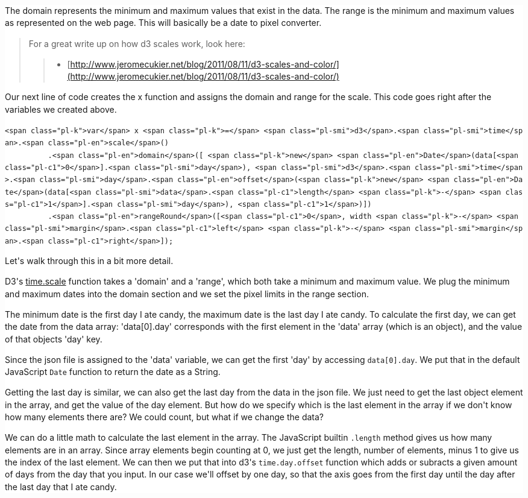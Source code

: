 The domain represents the minimum and maximum values that exist in the data. The range is the minimum and maximum values as represented on the web page. This will basically be a date to pixel converter.



<blockquote>For a great write up on how d3 scales work, look here:

> 
> 
    
>   * [http://www.jeromecukier.net/blog/2011/08/11/d3-scales-and-color/](http://www.jeromecukier.net/blog/2011/08/11/d3-scales-and-color/)
> 

</blockquote>



Our next line of code creates the x function and assigns the domain and range for the scale. This code goes right after the variables we created above.





    
    <span class="pl-k">var</span> x <span class="pl-k">=</span> <span class="pl-smi">d3</span>.<span class="pl-smi">time</span>.<span class="pl-en">scale</span>()
              .<span class="pl-en">domain</span>([ <span class="pl-k">new</span> <span class="pl-en">Date</span>(data[<span class="pl-c1">0</span>].<span class="pl-smi">day</span>), <span class="pl-smi">d3</span>.<span class="pl-smi">time</span>.<span class="pl-smi">day</span>.<span class="pl-en">offset</span>(<span class="pl-k">new</span> <span class="pl-en">Date</span>(data[<span class="pl-smi">data</span>.<span class="pl-c1">length</span> <span class="pl-k">-</span> <span class="pl-c1">1</span>].<span class="pl-smi">day</span>), <span class="pl-c1">1</span>)])
              .<span class="pl-en">rangeRound</span>([<span class="pl-c1">0</span>, width <span class="pl-k">-</span> <span class="pl-smi">margin</span>.<span class="pl-c1">left</span> <span class="pl-k">-</span> <span class="pl-smi">margin</span>.<span class="pl-c1">right</span>]);






Let's walk through this in a bit more detail.

D3's [time.scale](https://github.com/mbostock/d3/wiki/Time-Scales) function takes a 'domain' and a 'range', which both take a minimum and maximum value. We plug the minimum and maximum dates into the domain section and we set the pixel limits in the range section.

The minimum date is the first day I ate candy, the maximum date is the last day I ate candy. To calculate the first day, we can get the date from the data array: 'data[0].day' corresponds with the first element in the 'data' array (which is an object), and the value of that objects 'day' key.

Since the json file is assigned to the 'data' variable, we can get the first 'day' by accessing `data[0].day`. We put that in the default JavaScript `Date` function to return the date as a String.

Getting the last day is similar, we can also get the last day from the data in the json file. We just need to get the last object element in the array, and get the value of the day element. But how do we specify which is the last element in the array if we don't know how many elements there are? We could count, but what if we change the data?

We can do a little math to calculate the last element in the array. The JavaScript builtin `.length` method gives us how many elements are in an array. Since array elements begin counting at 0, we just get the length, number of elements, minus 1 to give us the index of the last element. We can then we put that into d3's `time.day.offset` function which adds or subracts a given amount of days from the day that you input. In our case we'll offset by one day, so that the axis goes from the first day until the day after the last day that I ate candy.
